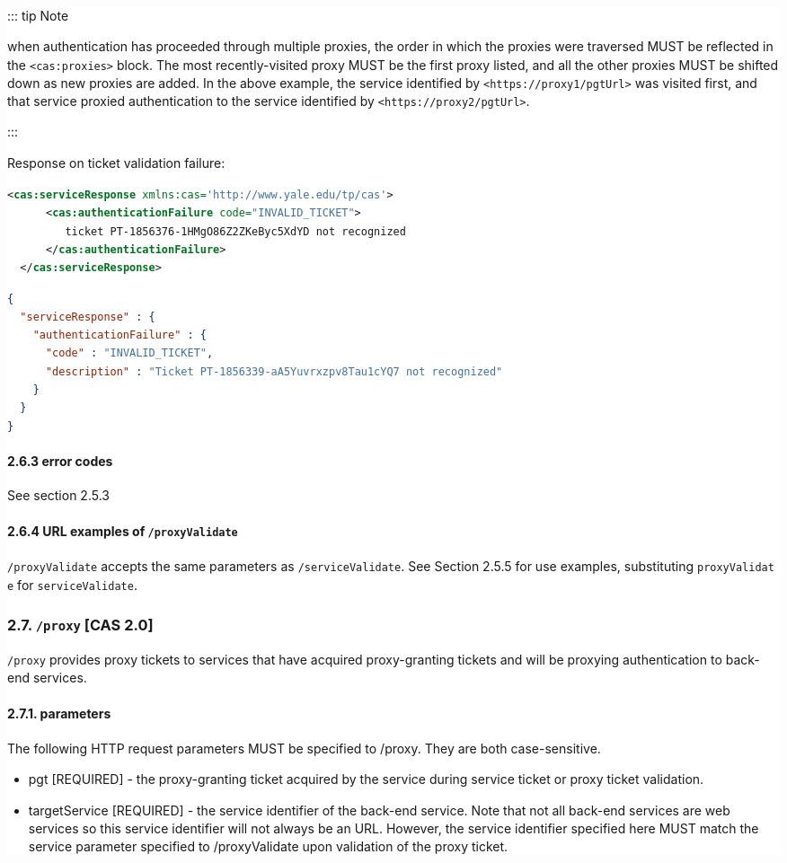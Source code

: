 ::: tip Note

when authentication has proceeded through multiple proxies, the order in which the proxies were traversed MUST be reflected in the `<cas:proxies>` block. The most recently-visited proxy MUST be the first proxy listed, and all the other proxies MUST be shifted down as new proxies are added. In the above example, the service identified by `<https://proxy1/pgtUrl>` was visited first, and that service proxied authentication to the service identified by `<https://proxy2/pgtUrl>`.

:::

Response on ticket validation failure:

```xml
<cas:serviceResponse xmlns:cas='http://www.yale.edu/tp/cas'>
      <cas:authenticationFailure code="INVALID_TICKET">
         ticket PT-1856376-1HMgO86Z2ZKeByc5XdYD not recognized
      </cas:authenticationFailure>
  </cas:serviceResponse>
```

```json
{
  "serviceResponse" : {
    "authenticationFailure" : {
      "code" : "INVALID_TICKET",
      "description" : "Ticket PT-1856339-aA5Yuvrxzpv8Tau1cYQ7 not recognized"
    }
  }
}
```


#### 2.6.3 error codes

See section 2.5.3


#### 2.6.4 URL examples of `/proxyValidate`

`/proxyValidate` accepts the same parameters as `/serviceValidate`. See Section 2.5.5 for use examples, substituting `proxyValidate` for `serviceValidate`.


### 2.7. `/proxy` [CAS 2.0]

`/proxy` provides proxy tickets to services that have acquired proxy-granting tickets and will be proxying authentication to back-end services.


#### 2.7.1. parameters

The following HTTP request parameters MUST be specified to /proxy. They are both case-sensitive.

- pgt [REQUIRED] - the proxy-granting ticket acquired by the service during service ticket or proxy ticket validation.

- targetService [REQUIRED] - the service identifier of the back-end service. Note that not all back-end services are web services so this service identifier will not always be an URL. However, the service identifier specified here MUST match the service parameter specified to /proxyValidate upon validation of the proxy ticket.
